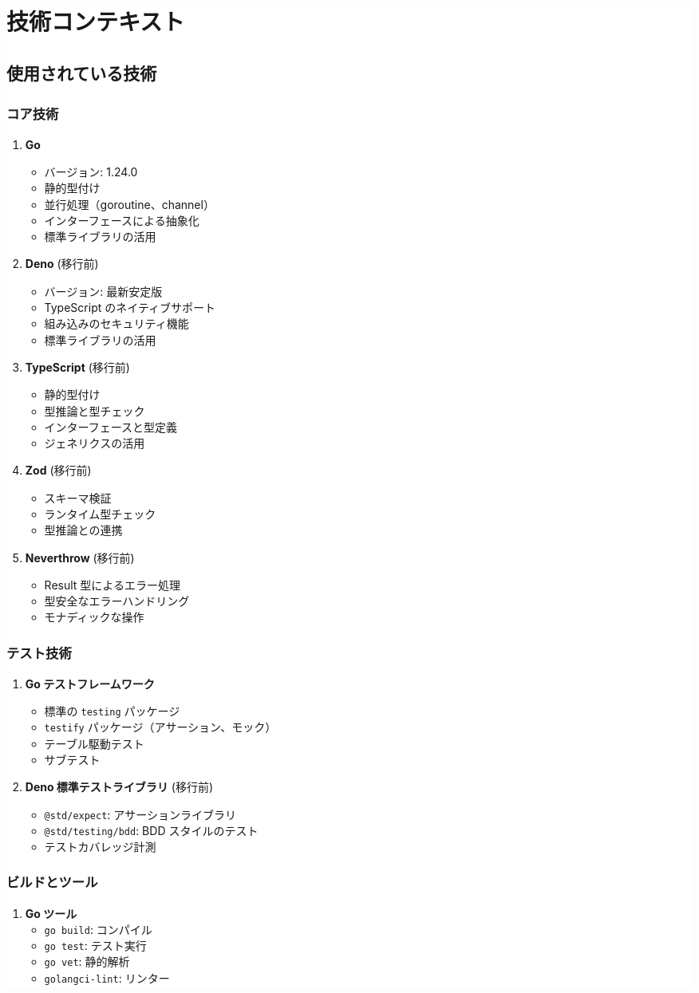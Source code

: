 # 技術コンテキスト

## 使用されている技術

### コア技術

1. **Go**
   - バージョン: 1.24.0
   - 静的型付け
   - 並行処理（goroutine、channel）
   - インターフェースによる抽象化
   - 標準ライブラリの活用

2. **Deno** (移行前)
   - バージョン: 最新安定版
   - TypeScript のネイティブサポート
   - 組み込みのセキュリティ機能
   - 標準ライブラリの活用

3. **TypeScript** (移行前)
   - 静的型付け
   - 型推論と型チェック
   - インターフェースと型定義
   - ジェネリクスの活用

4. **Zod** (移行前)
   - スキーマ検証
   - ランタイム型チェック
   - 型推論との連携

5. **Neverthrow** (移行前)
   - Result 型によるエラー処理
   - 型安全なエラーハンドリング
   - モナディックな操作

### テスト技術

1. **Go テストフレームワーク**
   - 標準の `testing` パッケージ
   - `testify` パッケージ（アサーション、モック）
   - テーブル駆動テスト
   - サブテスト

2. **Deno 標準テストライブラリ** (移行前)
   - `@std/expect`: アサーションライブラリ
   - `@std/testing/bdd`: BDD スタイルのテスト
   - テストカバレッジ計測

### ビルドとツール

1. **Go ツール**
   - `go build`: コンパイル
   - `go test`: テスト実行
   - `go vet`: 静的解析
   - `golangci-lint`: リンター
